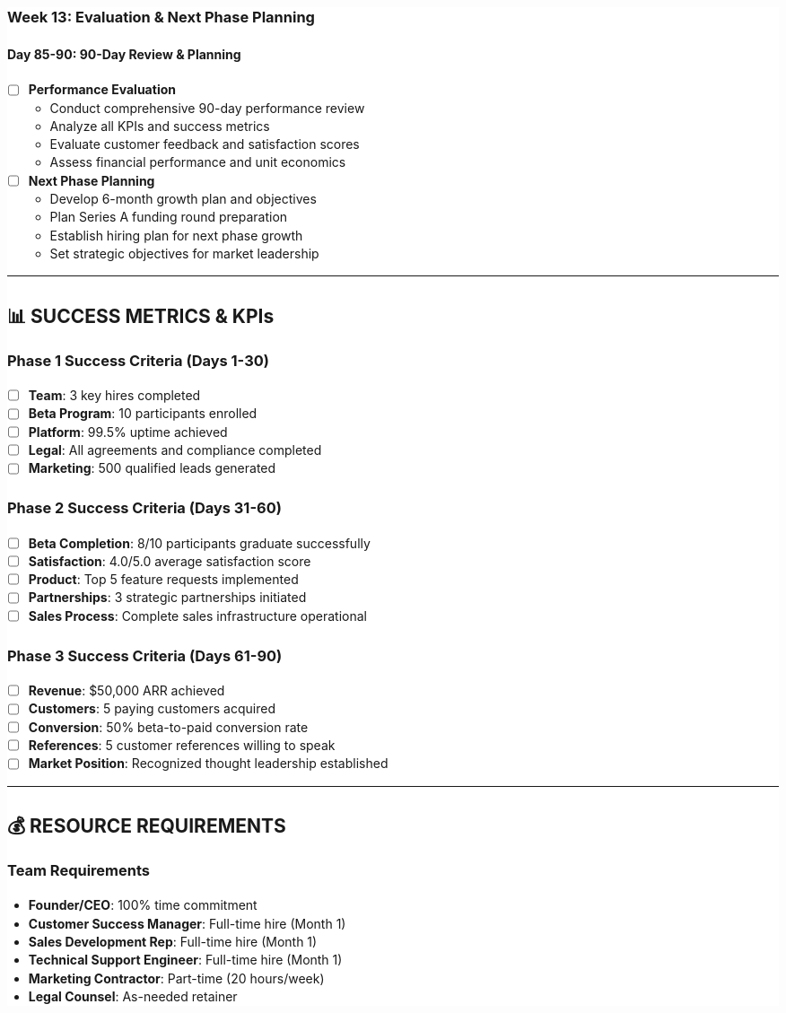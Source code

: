 ### **Week 13: Evaluation & Next Phase Planning**

#### **Day 85-90: 90-Day Review & Planning**
- [ ] **Performance Evaluation**
  - Conduct comprehensive 90-day performance review
  - Analyze all KPIs and success metrics
  - Evaluate customer feedback and satisfaction scores
  - Assess financial performance and unit economics
- [ ] **Next Phase Planning**
  - Develop 6-month growth plan and objectives
  - Plan Series A funding round preparation
  - Establish hiring plan for next phase growth
  - Set strategic objectives for market leadership

---

## 📊 **SUCCESS METRICS & KPIs**

### **Phase 1 Success Criteria (Days 1-30)**
- [ ] **Team**: 3 key hires completed
- [ ] **Beta Program**: 10 participants enrolled
- [ ] **Platform**: 99.5% uptime achieved
- [ ] **Legal**: All agreements and compliance completed
- [ ] **Marketing**: 500 qualified leads generated

### **Phase 2 Success Criteria (Days 31-60)**
- [ ] **Beta Completion**: 8/10 participants graduate successfully
- [ ] **Satisfaction**: 4.0/5.0 average satisfaction score
- [ ] **Product**: Top 5 feature requests implemented
- [ ] **Partnerships**: 3 strategic partnerships initiated
- [ ] **Sales Process**: Complete sales infrastructure operational

### **Phase 3 Success Criteria (Days 61-90)**
- [ ] **Revenue**: $50,000 ARR achieved
- [ ] **Customers**: 5 paying customers acquired
- [ ] **Conversion**: 50% beta-to-paid conversion rate
- [ ] **References**: 5 customer references willing to speak
- [ ] **Market Position**: Recognized thought leadership established

---

## 💰 **RESOURCE REQUIREMENTS**

### **Team Requirements**
- **Founder/CEO**: 100% time commitment
- **Customer Success Manager**: Full-time hire (Month 1)
- **Sales Development Rep**: Full-time hire (Month 1)
- **Technical Support Engineer**: Full-time hire (Month 1)
- **Marketing Contractor**: Part-time (20 hours/week)
- **Legal Counsel**: As-needed retainer
